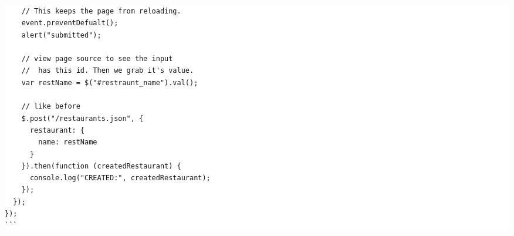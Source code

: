         // This keeps the page from reloading.
        event.preventDefualt();
        alert("submitted");

        // view page source to see the input
        //  has this id. Then we grab it's value.
        var restName = $("#restraunt_name").val();

        // like before
        $.post("/restaurants.json", {
          restaurant: {
            name: restName
          }
        }).then(function (createdRestaurant) {
          console.log("CREATED:", createdRestaurant);
        });
      });
    });
    ```

